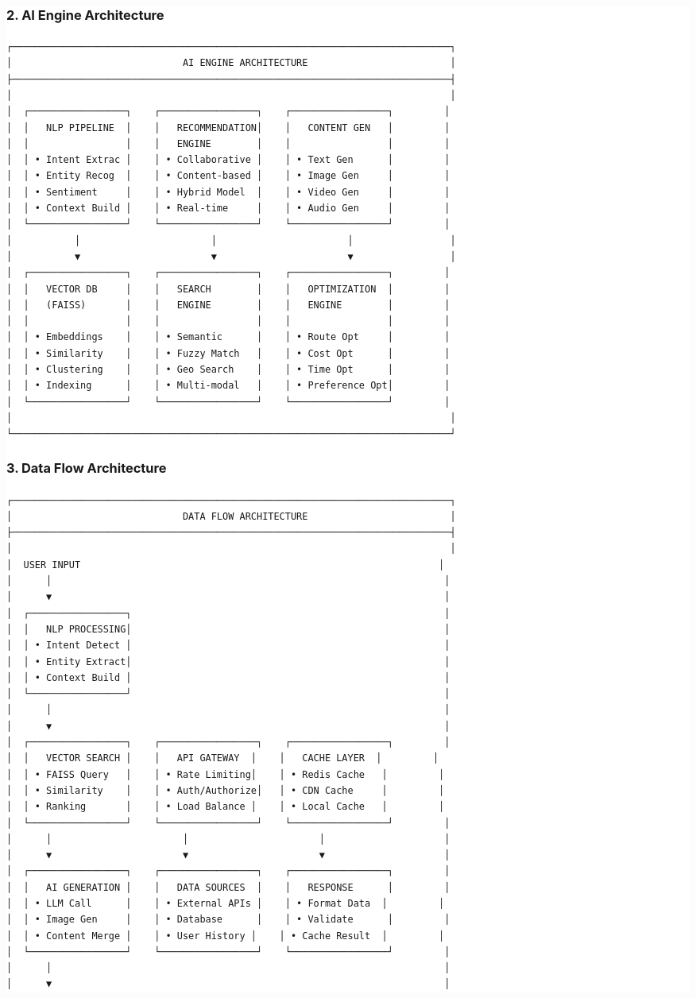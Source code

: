 ### 2. AI Engine Architecture

```
┌─────────────────────────────────────────────────────────────────────────────┐
│                              AI ENGINE ARCHITECTURE                         │
├─────────────────────────────────────────────────────────────────────────────┤
│                                                                             │
│  ┌─────────────────┐    ┌─────────────────┐    ┌─────────────────┐         │
│  │   NLP PIPELINE  │    │   RECOMMENDATION│    │   CONTENT GEN   │         │
│  │                 │    │   ENGINE        │    │                 │         │
│  │ • Intent Extrac │    │ • Collaborative │    │ • Text Gen      │         │
│  │ • Entity Recog  │    │ • Content-based │    │ • Image Gen     │         │
│  │ • Sentiment     │    │ • Hybrid Model  │    │ • Video Gen     │         │
│  │ • Context Build │    │ • Real-time     │    │ • Audio Gen     │         │
│  └─────────────────┘    └─────────────────┘    └─────────────────┘         │
│           │                       │                       │                 │
│           ▼                       ▼                       ▼                 │
│  ┌─────────────────┐    ┌─────────────────┐    ┌─────────────────┐         │
│  │   VECTOR DB     │    │   SEARCH        │    │   OPTIMIZATION  │         │
│  │   (FAISS)       │    │   ENGINE        │    │   ENGINE        │         │
│  │                 │    │                 │    │                 │         │
│  │ • Embeddings    │    │ • Semantic      │    │ • Route Opt     │         │
│  │ • Similarity    │    │ • Fuzzy Match   │    │ • Cost Opt      │         │
│  │ • Clustering    │    │ • Geo Search    │    │ • Time Opt      │         │
│  │ • Indexing      │    │ • Multi-modal   │    │ • Preference Opt│         │
│  └─────────────────┘    └─────────────────┘    └─────────────────┘         │
│                                                                             │
└─────────────────────────────────────────────────────────────────────────────┘
```

### 3. Data Flow Architecture

```
┌─────────────────────────────────────────────────────────────────────────────┐
│                              DATA FLOW ARCHITECTURE                         │
├─────────────────────────────────────────────────────────────────────────────┤
│                                                                             │
│  USER INPUT                                                               │
│      │                                                                     │
│      ▼                                                                     │
│  ┌─────────────────┐                                                       │
│  │   NLP PROCESSING│                                                       │
│  │ • Intent Detect │                                                       │
│  │ • Entity Extract│                                                       │
│  │ • Context Build │                                                       │
│  └─────────────────┘                                                       │
│      │                                                                     │
│      ▼                                                                     │
│  ┌─────────────────┐    ┌─────────────────┐    ┌─────────────────┐         │
│  │   VECTOR SEARCH │    │   API GATEWAY  │    │   CACHE LAYER  │         │
│  │ • FAISS Query   │    │ • Rate Limiting│    │ • Redis Cache   │         │
│  │ • Similarity    │    │ • Auth/Authorize│   │ • CDN Cache     │         │
│  │ • Ranking       │    │ • Load Balance │    │ • Local Cache   │         │
│  └─────────────────┘    └─────────────────┘    └─────────────────┘         │
│      │                       │                       │                     │
│      ▼                       ▼                       ▼                     │
│  ┌─────────────────┐    ┌─────────────────┐    ┌─────────────────┐         │
│  │   AI GENERATION │    │   DATA SOURCES  │    │   RESPONSE      │         │
│  │ • LLM Call      │    │ • External APIs │    │ • Format Data  │         │
│  │ • Image Gen     │    │ • Database      │    │ • Validate      │         │
│  │ • Content Merge │    │ • User History │    │ • Cache Result  │         │
│  └─────────────────┘    └─────────────────┘    └─────────────────┘         │
│      │                                                                     │
│      ▼                                                                     │
```